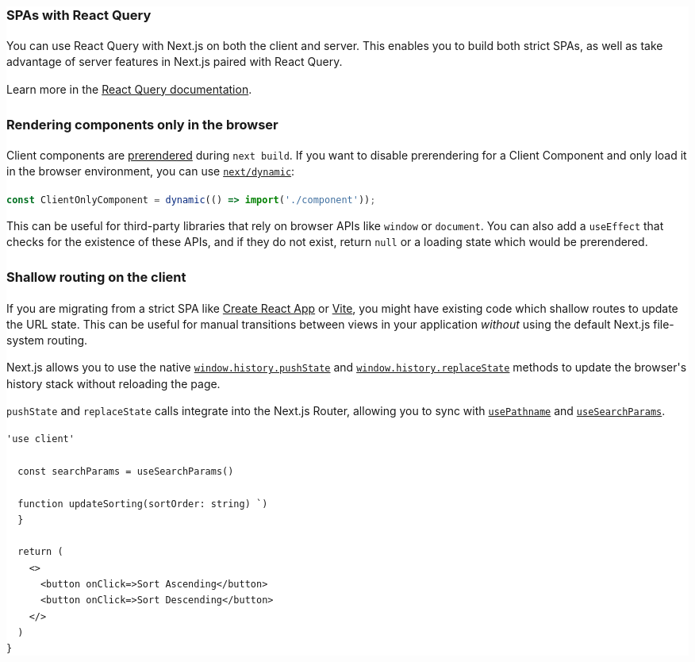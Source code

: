 ### SPAs with React Query

You can use React Query with Next.js on both the client and server. This enables you to build both strict SPAs, as well as take advantage of server features in Next.js paired with React Query.

Learn more in the [React Query documentation](https://tanstack.com/query/latest/docs/framework/react/guides/advanced-ssr).

### Rendering components only in the browser

Client components are [prerendered](https://github.com/reactwg/server-components/discussions/4) during `next build`. If you want to disable prerendering for a Client Component and only load it in the browser environment, you can use [`next/dynamic`](/docs/app/guides/lazy-loading#nextdynamic):

```jsx
const ClientOnlyComponent = dynamic(() => import('./component'));
```

This can be useful for third-party libraries that rely on browser APIs like `window` or `document`. You can also add a `useEffect` that checks for the existence of these APIs, and if they do not exist, return `null` or a loading state which would be prerendered.

### Shallow routing on the client

If you are migrating from a strict SPA like [Create React App](/docs/app/guides/migrating/from-create-react-app) or [Vite](/docs/app/guides/migrating/from-vite), you might have existing code which shallow routes to update the URL state. This can be useful for manual transitions between views in your application _without_ using the default Next.js file-system routing.

Next.js allows you to use the native [`window.history.pushState`](https://developer.mozilla.org/en-US/docs/Web/API/History/pushState) and [`window.history.replaceState`](https://developer.mozilla.org/en-US/docs/Web/API/History/replaceState) methods to update the browser's history stack without reloading the page.

`pushState` and `replaceState` calls integrate into the Next.js Router, allowing you to sync with [`usePathname`](/docs/app/api-reference/functions/use-pathname) and [`useSearchParams`](/docs/app/api-reference/functions/use-search-params).

```tsx fileName="app/ui/sort-products.tsx" switcher
'use client'

  const searchParams = useSearchParams()

  function updateSorting(sortOrder: string) `)
  }

  return (
    <>
      <button onClick=>Sort Ascending</button>
      <button onClick=>Sort Descending</button>
    </>
  )
}
```

